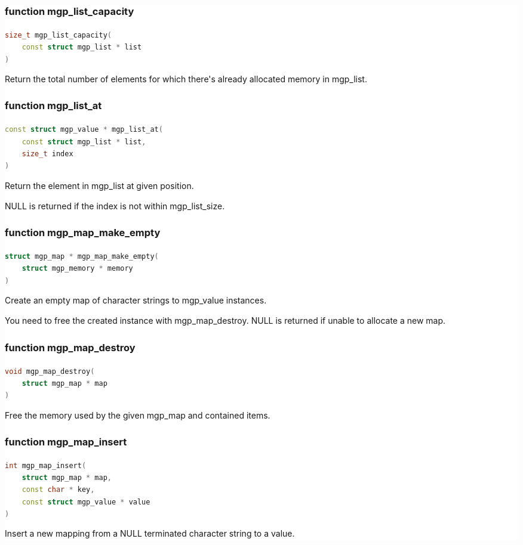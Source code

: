 ### function mgp\_list\_capacity

```cpp
size_t mgp_list_capacity(
    const struct mgp_list * list
)
```

Return the total number of elements for which there's already allocated memory in mgp\_list.

### function mgp\_list\_at

```cpp
const struct mgp_value * mgp_list_at(
    const struct mgp_list * list,
    size_t index
)
```

Return the element in mgp\_list at given position.

NULL is returned if the index is not within mgp\_list\_size.

### function mgp\_map\_make\_empty

```cpp
struct mgp_map * mgp_map_make_empty(
    struct mgp_memory * memory
)
```

Create an empty map of character strings to mgp\_value instances.

You need to free the created instance with mgp\_map\_destroy. NULL is returned if unable to allocate a new map.

### function mgp\_map\_destroy

```cpp
void mgp_map_destroy(
    struct mgp_map * map
)
```

Free the memory used by the given mgp\_map and contained items.

### function mgp\_map\_insert

```cpp
int mgp_map_insert(
    struct mgp_map * map,
    const char * key,
    const struct mgp_value * value
)
```

Insert a new mapping from a NULL terminated character string to a value.
